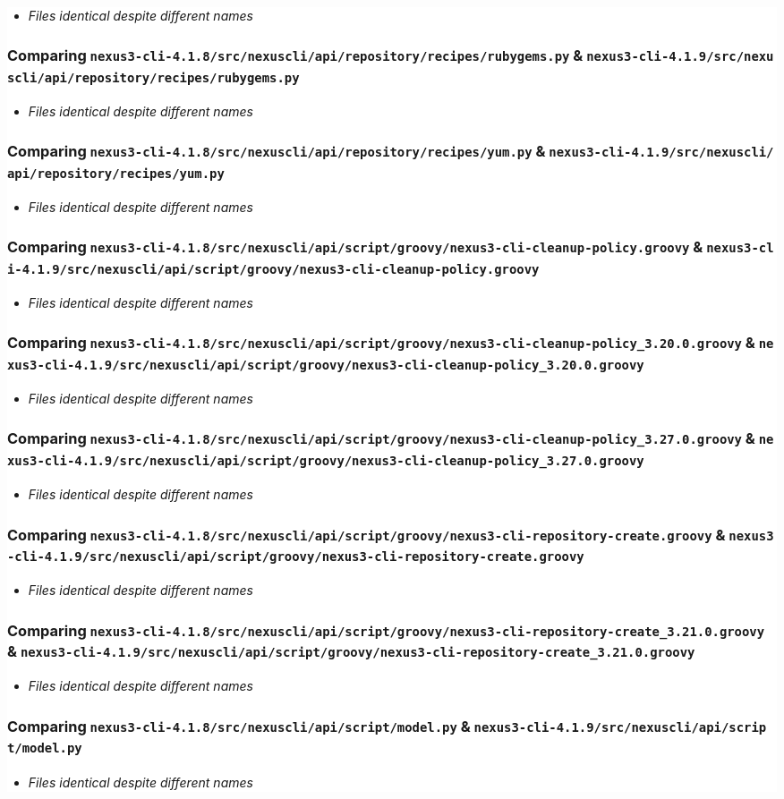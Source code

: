  * *Files identical despite different names*

### Comparing `nexus3-cli-4.1.8/src/nexuscli/api/repository/recipes/rubygems.py` & `nexus3-cli-4.1.9/src/nexuscli/api/repository/recipes/rubygems.py`

 * *Files identical despite different names*

### Comparing `nexus3-cli-4.1.8/src/nexuscli/api/repository/recipes/yum.py` & `nexus3-cli-4.1.9/src/nexuscli/api/repository/recipes/yum.py`

 * *Files identical despite different names*

### Comparing `nexus3-cli-4.1.8/src/nexuscli/api/script/groovy/nexus3-cli-cleanup-policy.groovy` & `nexus3-cli-4.1.9/src/nexuscli/api/script/groovy/nexus3-cli-cleanup-policy.groovy`

 * *Files identical despite different names*

### Comparing `nexus3-cli-4.1.8/src/nexuscli/api/script/groovy/nexus3-cli-cleanup-policy_3.20.0.groovy` & `nexus3-cli-4.1.9/src/nexuscli/api/script/groovy/nexus3-cli-cleanup-policy_3.20.0.groovy`

 * *Files identical despite different names*

### Comparing `nexus3-cli-4.1.8/src/nexuscli/api/script/groovy/nexus3-cli-cleanup-policy_3.27.0.groovy` & `nexus3-cli-4.1.9/src/nexuscli/api/script/groovy/nexus3-cli-cleanup-policy_3.27.0.groovy`

 * *Files identical despite different names*

### Comparing `nexus3-cli-4.1.8/src/nexuscli/api/script/groovy/nexus3-cli-repository-create.groovy` & `nexus3-cli-4.1.9/src/nexuscli/api/script/groovy/nexus3-cli-repository-create.groovy`

 * *Files identical despite different names*

### Comparing `nexus3-cli-4.1.8/src/nexuscli/api/script/groovy/nexus3-cli-repository-create_3.21.0.groovy` & `nexus3-cli-4.1.9/src/nexuscli/api/script/groovy/nexus3-cli-repository-create_3.21.0.groovy`

 * *Files identical despite different names*

### Comparing `nexus3-cli-4.1.8/src/nexuscli/api/script/model.py` & `nexus3-cli-4.1.9/src/nexuscli/api/script/model.py`

 * *Files identical despite different names*
